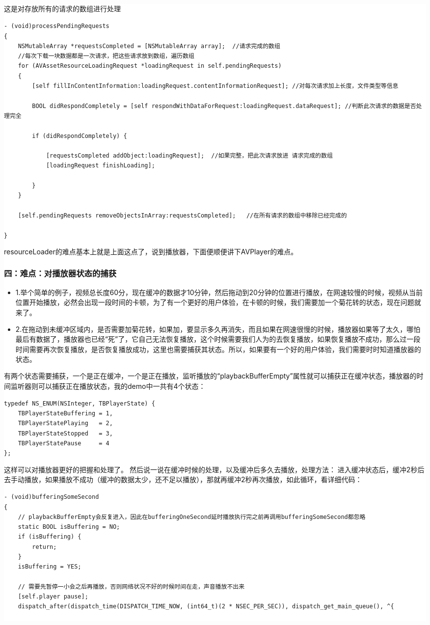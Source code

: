 这是对存放所有的请求的数组进行处理

```
- (void)processPendingRequests
{
    NSMutableArray *requestsCompleted = [NSMutableArray array];  //请求完成的数组
    //每次下载一块数据都是一次请求，把这些请求放到数组，遍历数组
    for (AVAssetResourceLoadingRequest *loadingRequest in self.pendingRequests)
    {
        [self fillInContentInformation:loadingRequest.contentInformationRequest]; //对每次请求加上长度，文件类型等信息
        
        BOOL didRespondCompletely = [self respondWithDataForRequest:loadingRequest.dataRequest]; //判断此次请求的数据是否处理完全
        
        if (didRespondCompletely) {

            [requestsCompleted addObject:loadingRequest];  //如果完整，把此次请求放进 请求完成的数组
            [loadingRequest finishLoading];
            
        }
    }

    [self.pendingRequests removeObjectsInArray:requestsCompleted];   //在所有请求的数组中移除已经完成的
    
}
```
resourceLoader的难点基本上就是上面这点了，说到播放器，下面便顺便讲下AVPlayer的难点。

### 四：难点：对播放器状态的捕获
- 1.举个简单的例子，视频总长度60分，现在缓冲的数据才10分钟，然后拖动到20分钟的位置进行播放，在网速较慢的时候，视频从当前位置开始播放，必然会出现一段时间的卡顿，为了有一个更好的用户体验，在卡顿的时候，我们需要加一个菊花转的状态，现在问题就来了。


- 2.在拖动到未缓冲区域内，是否需要加菊花转，如果加，要显示多久再消失，而且如果在网速很慢的时候，播放器如果等了太久，哪怕最后有数据了，播放器也已经“死”了，它自己无法恢复播放，这个时候需要我们人为的去恢复播放，如果恢复播放不成功，那么过一段时间需要再次恢复播放，是否恢复播放成功，这里也需要捕获其状态。所以，如果要有一个好的用户体验，我们需要时时知道播放器的状态。

有两个状态需要捕获，一个是正在缓冲，一个是正在播放，监听播放的“playbackBufferEmpty”属性就可以捕获正在缓冲状态，播放器的时间监听器则可以捕获正在播放状态，我的demo中一共有4个状态：

```
typedef NS_ENUM(NSInteger, TBPlayerState) {
    TBPlayerStateBuffering = 1,
    TBPlayerStatePlaying   = 2,
    TBPlayerStateStopped   = 3,
    TBPlayerStatePause     = 4
};
```
这样可以对播放器更好的把握和处理了。
然后说一说在缓冲时候的处理，以及缓冲后多久去播放，处理方法：
进入缓冲状态后，缓冲2秒后去手动播放，如果播放不成功（缓冲的数据太少，还不足以播放），那就再缓冲2秒再次播放，如此循环，看详细代码：

```
- (void)bufferingSomeSecond
{
    // playbackBufferEmpty会反复进入，因此在bufferingOneSecond延时播放执行完之前再调用bufferingSomeSecond都忽略
    static BOOL isBuffering = NO;
    if (isBuffering) {
        return;
    }
    isBuffering = YES;
    
    // 需要先暂停一小会之后再播放，否则网络状况不好的时候时间在走，声音播放不出来
    [self.player pause];
    dispatch_after(dispatch_time(DISPATCH_TIME_NOW, (int64_t)(2 * NSEC_PER_SEC)), dispatch_get_main_queue(), ^{
        
```